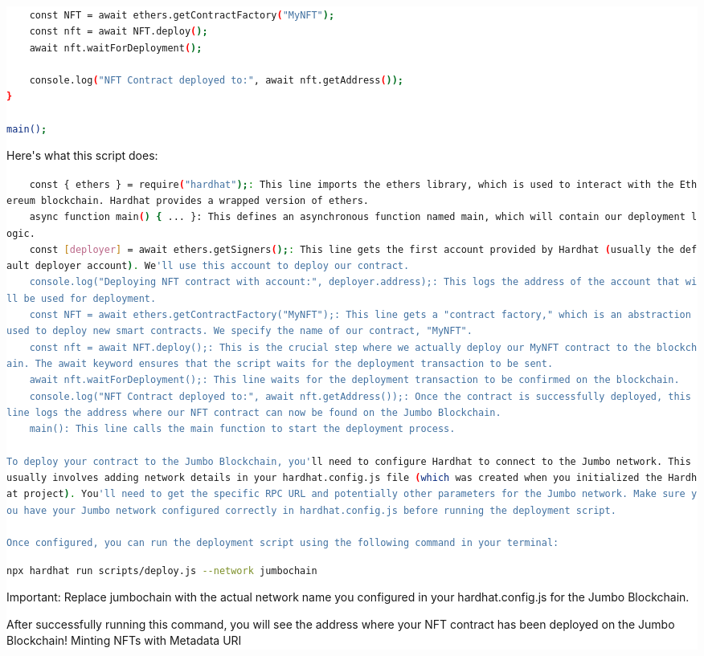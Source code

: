 ```bash
    const NFT = await ethers.getContractFactory("MyNFT");
    const nft = await NFT.deploy();
    await nft.waitForDeployment();

    console.log("NFT Contract deployed to:", await nft.getAddress());
}

main();
```

Here's what this script does:

```bash
    const { ethers } = require("hardhat");: This line imports the ethers library, which is used to interact with the Ethereum blockchain. Hardhat provides a wrapped version of ethers.
    async function main() { ... }: This defines an asynchronous function named main, which will contain our deployment logic.
    const [deployer] = await ethers.getSigners();: This line gets the first account provided by Hardhat (usually the default deployer account). We'll use this account to deploy our contract.
    console.log("Deploying NFT contract with account:", deployer.address);: This logs the address of the account that will be used for deployment.
    const NFT = await ethers.getContractFactory("MyNFT");: This line gets a "contract factory," which is an abstraction used to deploy new smart contracts. We specify the name of our contract, "MyNFT".
    const nft = await NFT.deploy();: This is the crucial step where we actually deploy our MyNFT contract to the blockchain. The await keyword ensures that the script waits for the deployment transaction to be sent.
    await nft.waitForDeployment();: This line waits for the deployment transaction to be confirmed on the blockchain.
    console.log("NFT Contract deployed to:", await nft.getAddress());: Once the contract is successfully deployed, this line logs the address where our NFT contract can now be found on the Jumbo Blockchain.
    main(): This line calls the main function to start the deployment process.

To deploy your contract to the Jumbo Blockchain, you'll need to configure Hardhat to connect to the Jumbo network. This usually involves adding network details in your hardhat.config.js file (which was created when you initialized the Hardhat project). You'll need to get the specific RPC URL and potentially other parameters for the Jumbo network. Make sure you have your Jumbo network configured correctly in hardhat.config.js before running the deployment script.

Once configured, you can run the deployment script using the following command in your terminal:

```

```bash
npx hardhat run scripts/deploy.js --network jumbochain
```

Important: Replace jumbochain with the actual network name you configured in your hardhat.config.js for the Jumbo Blockchain.

After successfully running this command, you will see the address where your NFT contract has been deployed on the Jumbo Blockchain!
Minting NFTs with Metadata URI
